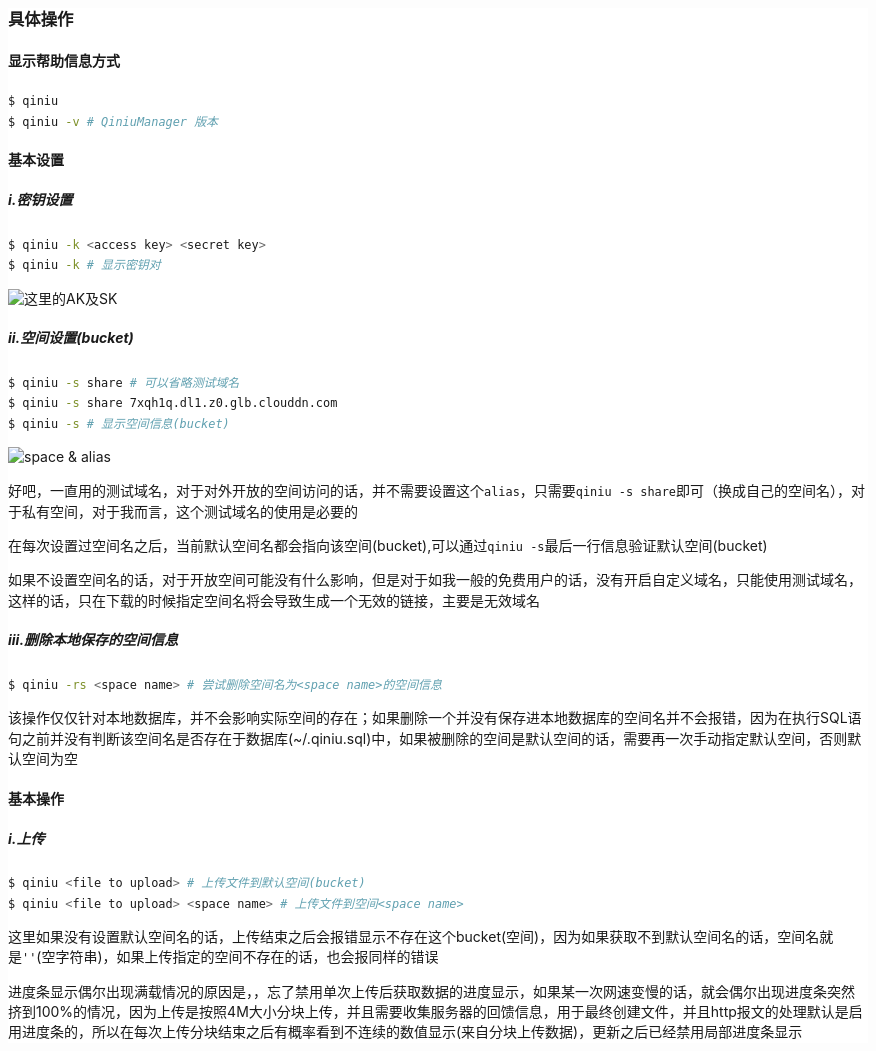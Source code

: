 ### 具体操作

#### 显示帮助信息方式

```bash
$ qiniu
$ qiniu -v # QiniuManager 版本
```

#### 基本设置

##### i.密钥设置

```bash
$ qiniu -k <access key> <secret key>
$ qiniu -k # 显示密钥对
```

![这里的AK及SK](https://static.hellflame.net/resource/5ccf929aae10fc0fb5a26a63c28e6d45)

##### ii.空间设置(bucket)

```bash
$ qiniu -s share # 可以省略测试域名
$ qiniu -s share 7xqh1q.dl1.z0.glb.clouddn.com
$ qiniu -s # 显示空间信息(bucket)
```

![space & alias](https://static.hellflame.net/resource/e506e9787b0a693da3a4d5be381b28ad)

好吧，一直用的测试域名，对于对外开放的空间访问的话，并不需要设置这个`alias`，只需要`qiniu -s share`即可（换成自己的空间名），对于私有空间，对于我而言，这个测试域名的使用是必要的

在每次设置过空间名之后，当前默认空间名都会指向该空间(bucket),可以通过`qiniu -s`最后一行信息验证默认空间(bucket)

如果不设置空间名的话，对于开放空间可能没有什么影响，但是对于如我一般的免费用户的话，没有开启自定义域名，只能使用测试域名，这样的话，只在下载的时候指定空间名将会导致生成一个无效的链接，主要是无效域名

##### iii.删除本地保存的空间信息

```bash
$ qiniu -rs <space name> # 尝试删除空间名为<space name>的空间信息
```

该操作仅仅针对本地数据库，并不会影响实际空间的存在；如果删除一个并没有保存进本地数据库的空间名并不会报错，因为在执行SQL语句之前并没有判断该空间名是否存在于数据库(~/.qiniu.sql)中，如果被删除的空间是默认空间的话，需要再一次手动指定默认空间，否则默认空间为空

#### 基本操作

##### i.上传

```bash
$ qiniu <file to upload> # 上传文件到默认空间(bucket)
$ qiniu <file to upload> <space name> # 上传文件到空间<space name>
```

这里如果没有设置默认空间名的话，上传结束之后会报错显示不存在这个bucket(空间)，因为如果获取不到默认空间名的话，空间名就是`''`(空字符串)，如果上传指定的空间不存在的话，也会报同样的错误

进度条显示偶尔出现满载情况的原因是，，忘了禁用单次上传后获取数据的进度显示，如果某一次网速变慢的话，就会偶尔出现进度条突然挤到100%的情况，因为上传是按照4M大小分块上传，并且需要收集服务器的回馈信息，用于最终创建文件，并且http报文的处理默认是启用进度条的，所以在每次上传分块结束之后有概率看到不连续的数值显示(来自分块上传数据)，更新之后已经禁用局部进度条显示
